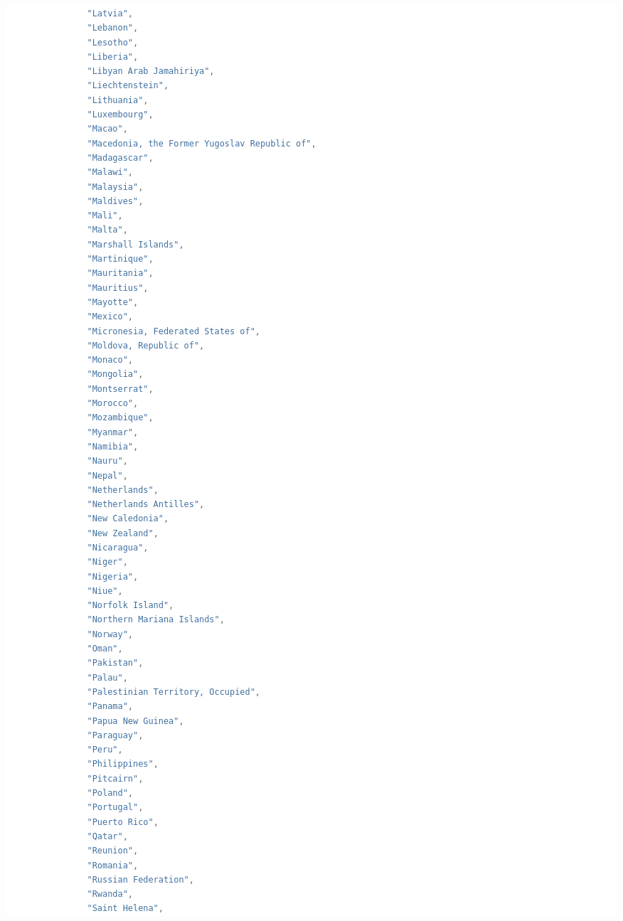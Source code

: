 ```csharp
                "Latvia",
                "Lebanon",
                "Lesotho",
                "Liberia",
                "Libyan Arab Jamahiriya",
                "Liechtenstein",
                "Lithuania",
                "Luxembourg",
                "Macao",
                "Macedonia, the Former Yugoslav Republic of",
                "Madagascar",
                "Malawi",
                "Malaysia",
                "Maldives",
                "Mali",
                "Malta",
                "Marshall Islands",
                "Martinique",
                "Mauritania",
                "Mauritius",
                "Mayotte",
                "Mexico",
                "Micronesia, Federated States of",
                "Moldova, Republic of",
                "Monaco",
                "Mongolia",
                "Montserrat",
                "Morocco",
                "Mozambique",
                "Myanmar",
                "Namibia",
                "Nauru",
                "Nepal",
                "Netherlands",
                "Netherlands Antilles",
                "New Caledonia",
                "New Zealand",
                "Nicaragua",
                "Niger",
                "Nigeria",
                "Niue",
                "Norfolk Island",
                "Northern Mariana Islands",
                "Norway",
                "Oman",
                "Pakistan",
                "Palau",
                "Palestinian Territory, Occupied",
                "Panama",
                "Papua New Guinea",
                "Paraguay",
                "Peru",
                "Philippines",
                "Pitcairn",
                "Poland",
                "Portugal",
                "Puerto Rico",
                "Qatar",
                "Reunion",
                "Romania",
                "Russian Federation",
                "Rwanda",
                "Saint Helena",
```